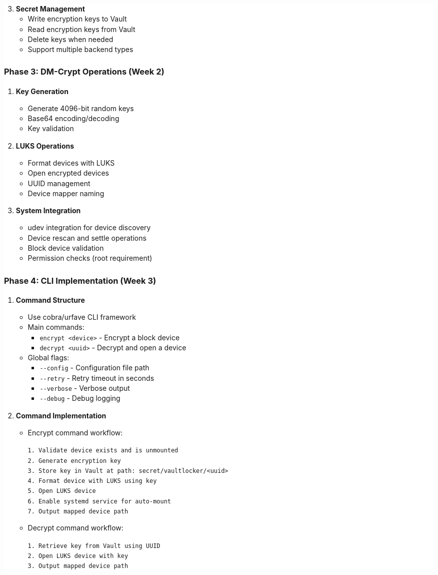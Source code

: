 3. **Secret Management**
    - Write encryption keys to Vault
    - Read encryption keys from Vault
    - Delete keys when needed
    - Support multiple backend types

### Phase 3: DM-Crypt Operations (Week 2)

1. **Key Generation**
    - Generate 4096-bit random keys
    - Base64 encoding/decoding
    - Key validation

2. **LUKS Operations**
    - Format devices with LUKS
    - Open encrypted devices
    - UUID management
    - Device mapper naming

3. **System Integration**
    - udev integration for device discovery
    - Device rescan and settle operations
    - Block device validation
    - Permission checks (root requirement)

### Phase 4: CLI Implementation (Week 3)

1. **Command Structure**
    - Use cobra/urfave CLI framework
    - Main commands:
        - `encrypt <device>` - Encrypt a block device
        - `decrypt <uuid>` - Decrypt and open a device
    - Global flags:
        - `--config` - Configuration file path
        - `--retry` - Retry timeout in seconds
        - `--verbose` - Verbose output
        - `--debug` - Debug logging

2. **Command Implementation**
    - Encrypt command workflow:
      ```
      1. Validate device exists and is unmounted
      2. Generate encryption key
      3. Store key in Vault at path: secret/vaultlocker/<uuid>
      4. Format device with LUKS using key
      5. Open LUKS device
      6. Enable systemd service for auto-mount
      7. Output mapped device path
      ```

    - Decrypt command workflow:
      ```
      1. Retrieve key from Vault using UUID
      2. Open LUKS device with key
      3. Output mapped device path
      ```
